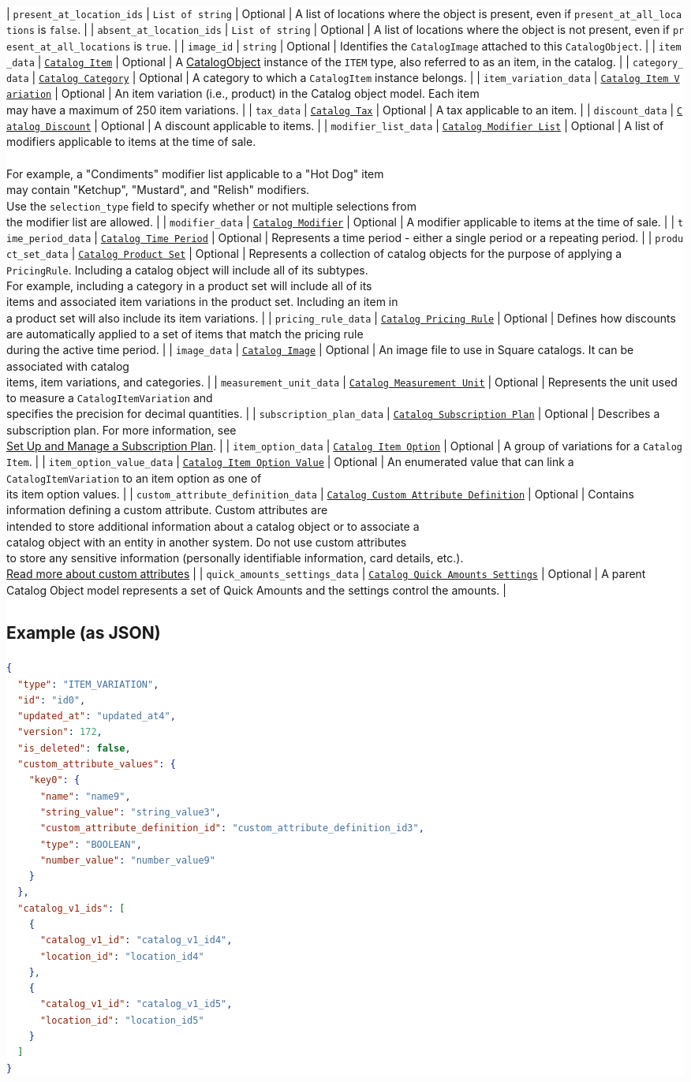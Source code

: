 | `present_at_location_ids` | `List of string` | Optional | A list of locations where the object is present, even if `present_at_all_locations` is `false`. |
| `absent_at_location_ids` | `List of string` | Optional | A list of locations where the object is not present, even if `present_at_all_locations` is `true`. |
| `image_id` | `string` | Optional | Identifies the `CatalogImage` attached to this `CatalogObject`. |
| `item_data` | [`Catalog Item`](/doc/models/catalog-item.md) | Optional | A [CatalogObject](#type-CatalogObject) instance of the `ITEM` type, also referred to as an item, in the catalog. |
| `category_data` | [`Catalog Category`](/doc/models/catalog-category.md) | Optional | A category to which a `CatalogItem` instance belongs. |
| `item_variation_data` | [`Catalog Item Variation`](/doc/models/catalog-item-variation.md) | Optional | An item variation (i.e., product) in the Catalog object model. Each item<br>may have a maximum of 250 item variations. |
| `tax_data` | [`Catalog Tax`](/doc/models/catalog-tax.md) | Optional | A tax applicable to an item. |
| `discount_data` | [`Catalog Discount`](/doc/models/catalog-discount.md) | Optional | A discount applicable to items. |
| `modifier_list_data` | [`Catalog Modifier List`](/doc/models/catalog-modifier-list.md) | Optional | A list of modifiers applicable to items at the time of sale.<br><br>For example, a "Condiments" modifier list applicable to a "Hot Dog" item<br>may contain "Ketchup", "Mustard", and "Relish" modifiers.<br>Use the `selection_type` field to specify whether or not multiple selections from<br>the modifier list are allowed. |
| `modifier_data` | [`Catalog Modifier`](/doc/models/catalog-modifier.md) | Optional | A modifier applicable to items at the time of sale. |
| `time_period_data` | [`Catalog Time Period`](/doc/models/catalog-time-period.md) | Optional | Represents a time period - either a single period or a repeating period. |
| `product_set_data` | [`Catalog Product Set`](/doc/models/catalog-product-set.md) | Optional | Represents a collection of catalog objects for the purpose of applying a<br>`PricingRule`. Including a catalog object will include all of its subtypes.<br>For example, including a category in a product set will include all of its<br>items and associated item variations in the product set. Including an item in<br>a product set will also include its item variations. |
| `pricing_rule_data` | [`Catalog Pricing Rule`](/doc/models/catalog-pricing-rule.md) | Optional | Defines how discounts are automatically applied to a set of items that match the pricing rule<br>during the active time period. |
| `image_data` | [`Catalog Image`](/doc/models/catalog-image.md) | Optional | An image file to use in Square catalogs. It can be associated with catalog<br>items, item variations, and categories. |
| `measurement_unit_data` | [`Catalog Measurement Unit`](/doc/models/catalog-measurement-unit.md) | Optional | Represents the unit used to measure a `CatalogItemVariation` and<br>specifies the precision for decimal quantities. |
| `subscription_plan_data` | [`Catalog Subscription Plan`](/doc/models/catalog-subscription-plan.md) | Optional | Describes a subscription plan. For more information, see<br>[Set Up and Manage a Subscription Plan](https://developer.squareup.com/docs/subscriptions-api/setup-plan). |
| `item_option_data` | [`Catalog Item Option`](/doc/models/catalog-item-option.md) | Optional | A group of variations for a `CatalogItem`. |
| `item_option_value_data` | [`Catalog Item Option Value`](/doc/models/catalog-item-option-value.md) | Optional | An enumerated value that can link a<br>`CatalogItemVariation` to an item option as one of<br>its item option values. |
| `custom_attribute_definition_data` | [`Catalog Custom Attribute Definition`](/doc/models/catalog-custom-attribute-definition.md) | Optional | Contains information defining a custom attribute. Custom attributes are<br>intended to store additional information about a catalog object or to associate a<br>catalog object with an entity in another system. Do not use custom attributes<br>to store any sensitive information (personally identifiable information, card details, etc.).<br>[Read more about custom attributes](https://developer.squareup.com/docs/catalog-api/add-custom-attributes) |
| `quick_amounts_settings_data` | [`Catalog Quick Amounts Settings`](/doc/models/catalog-quick-amounts-settings.md) | Optional | A parent Catalog Object model represents a set of Quick Amounts and the settings control the amounts. |

## Example (as JSON)

```json
{
  "type": "ITEM_VARIATION",
  "id": "id0",
  "updated_at": "updated_at4",
  "version": 172,
  "is_deleted": false,
  "custom_attribute_values": {
    "key0": {
      "name": "name9",
      "string_value": "string_value3",
      "custom_attribute_definition_id": "custom_attribute_definition_id3",
      "type": "BOOLEAN",
      "number_value": "number_value9"
    }
  },
  "catalog_v1_ids": [
    {
      "catalog_v1_id": "catalog_v1_id4",
      "location_id": "location_id4"
    },
    {
      "catalog_v1_id": "catalog_v1_id5",
      "location_id": "location_id5"
    }
  ]
}
```
